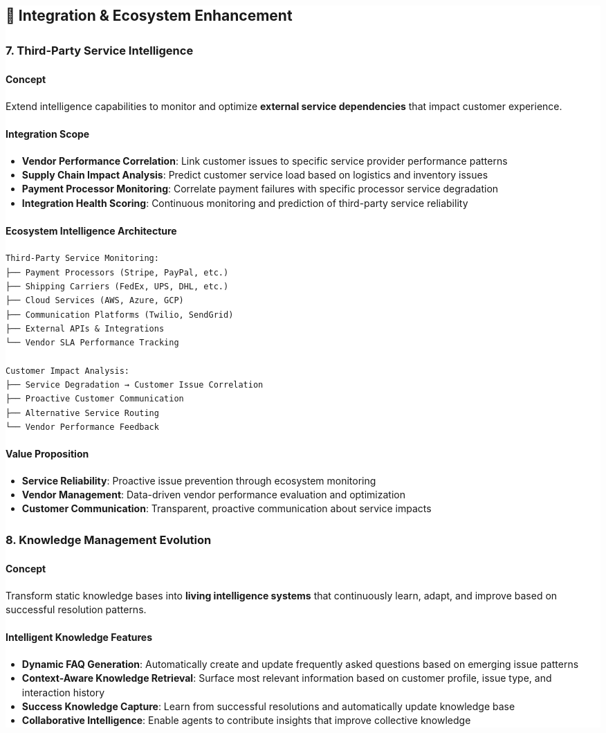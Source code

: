 
## 🔗 **Integration & Ecosystem Enhancement**

### **7. Third-Party Service Intelligence**

#### **Concept**
Extend intelligence capabilities to monitor and optimize **external service dependencies** that impact customer experience.

#### **Integration Scope**
- **Vendor Performance Correlation**: Link customer issues to specific service provider performance patterns
- **Supply Chain Impact Analysis**: Predict customer service load based on logistics and inventory issues
- **Payment Processor Monitoring**: Correlate payment failures with specific processor service degradation
- **Integration Health Scoring**: Continuous monitoring and prediction of third-party service reliability

#### **Ecosystem Intelligence Architecture**
```
Third-Party Service Monitoring:
├── Payment Processors (Stripe, PayPal, etc.)
├── Shipping Carriers (FedEx, UPS, DHL, etc.)
├── Cloud Services (AWS, Azure, GCP)
├── Communication Platforms (Twilio, SendGrid)
├── External APIs & Integrations
└── Vendor SLA Performance Tracking

Customer Impact Analysis:
├── Service Degradation → Customer Issue Correlation
├── Proactive Customer Communication
├── Alternative Service Routing
└── Vendor Performance Feedback
```

#### **Value Proposition**
- **Service Reliability**: Proactive issue prevention through ecosystem monitoring
- **Vendor Management**: Data-driven vendor performance evaluation and optimization
- **Customer Communication**: Transparent, proactive communication about service impacts

### **8. Knowledge Management Evolution**

#### **Concept**
Transform static knowledge bases into **living intelligence systems** that continuously learn, adapt, and improve based on successful resolution patterns.

#### **Intelligent Knowledge Features**
- **Dynamic FAQ Generation**: Automatically create and update frequently asked questions based on emerging issue patterns
- **Context-Aware Knowledge Retrieval**: Surface most relevant information based on customer profile, issue type, and interaction history
- **Success Knowledge Capture**: Learn from successful resolutions and automatically update knowledge base
- **Collaborative Intelligence**: Enable agents to contribute insights that improve collective knowledge
